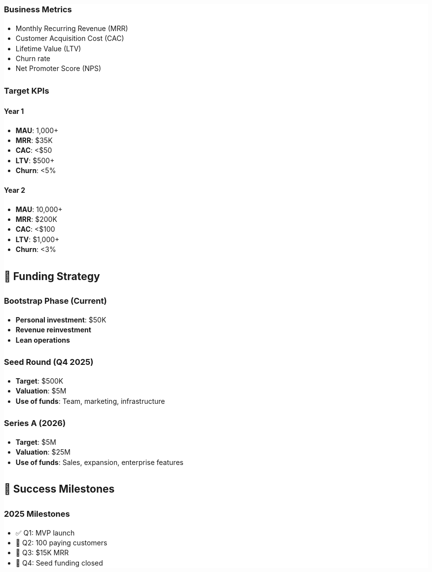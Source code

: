 ### Business Metrics
- Monthly Recurring Revenue (MRR)
- Customer Acquisition Cost (CAC)
- Lifetime Value (LTV)
- Churn rate
- Net Promoter Score (NPS)

### Target KPIs

#### Year 1
- **MAU**: 1,000+
- **MRR**: $35K
- **CAC**: <$50
- **LTV**: $500+
- **Churn**: <5%

#### Year 2
- **MAU**: 10,000+
- **MRR**: $200K
- **CAC**: <$100
- **LTV**: $1,000+
- **Churn**: <3%

## 🚀 Funding Strategy

### Bootstrap Phase (Current)
- **Personal investment**: $50K
- **Revenue reinvestment**
- **Lean operations**

### Seed Round (Q4 2025)
- **Target**: $500K
- **Valuation**: $5M
- **Use of funds**: Team, marketing, infrastructure

### Series A (2026)
- **Target**: $5M
- **Valuation**: $25M
- **Use of funds**: Sales, expansion, enterprise features

## 🎯 Success Milestones

### 2025 Milestones
- ✅ Q1: MVP launch
- 🎯 Q2: 100 paying customers
- 🎯 Q3: $15K MRR
- 🎯 Q4: Seed funding closed
